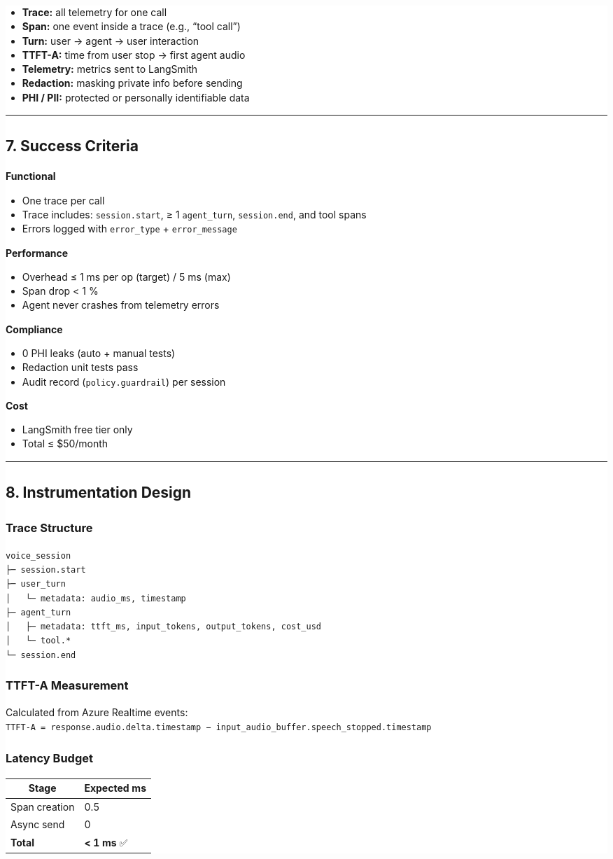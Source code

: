 - **Trace:** all telemetry for one call  
- **Span:** one event inside a trace (e.g., “tool call”)  
- **Turn:** user → agent → user interaction  
- **TTFT-A:** time from user stop → first agent audio  
- **Telemetry:** metrics sent to LangSmith  
- **Redaction:** masking private info before sending  
- **PHI / PII:** protected or personally identifiable data  

---

## 7. Success Criteria

**Functional**
- One trace per call  
- Trace includes: `session.start`, ≥ 1 `agent_turn`, `session.end`, and tool spans  
- Errors logged with `error_type` + `error_message`

**Performance**
- Overhead ≤ 1 ms per op (target) / 5 ms (max)  
- Span drop < 1 %  
- Agent never crashes from telemetry errors  

**Compliance**
- 0 PHI leaks (auto + manual tests)  
- Redaction unit tests pass  
- Audit record (`policy.guardrail`) per session  

**Cost**
- LangSmith free tier only  
- Total ≤ $50/month  

---

## 8. Instrumentation Design

### Trace Structure
```
voice_session
├─ session.start
├─ user_turn
│   └─ metadata: audio_ms, timestamp
├─ agent_turn
│   ├─ metadata: ttft_ms, input_tokens, output_tokens, cost_usd
│   └─ tool.*
└─ session.end
```

### TTFT-A Measurement
Calculated from Azure Realtime events:  
`TTFT-A = response.audio.delta.timestamp − input_audio_buffer.speech_stopped.timestamp`

### Latency Budget
| Stage | Expected ms |
|--------|-------------|
| Span creation | 0.5 |
| Async send | 0 |
| **Total** | **< 1 ms** ✅ |
